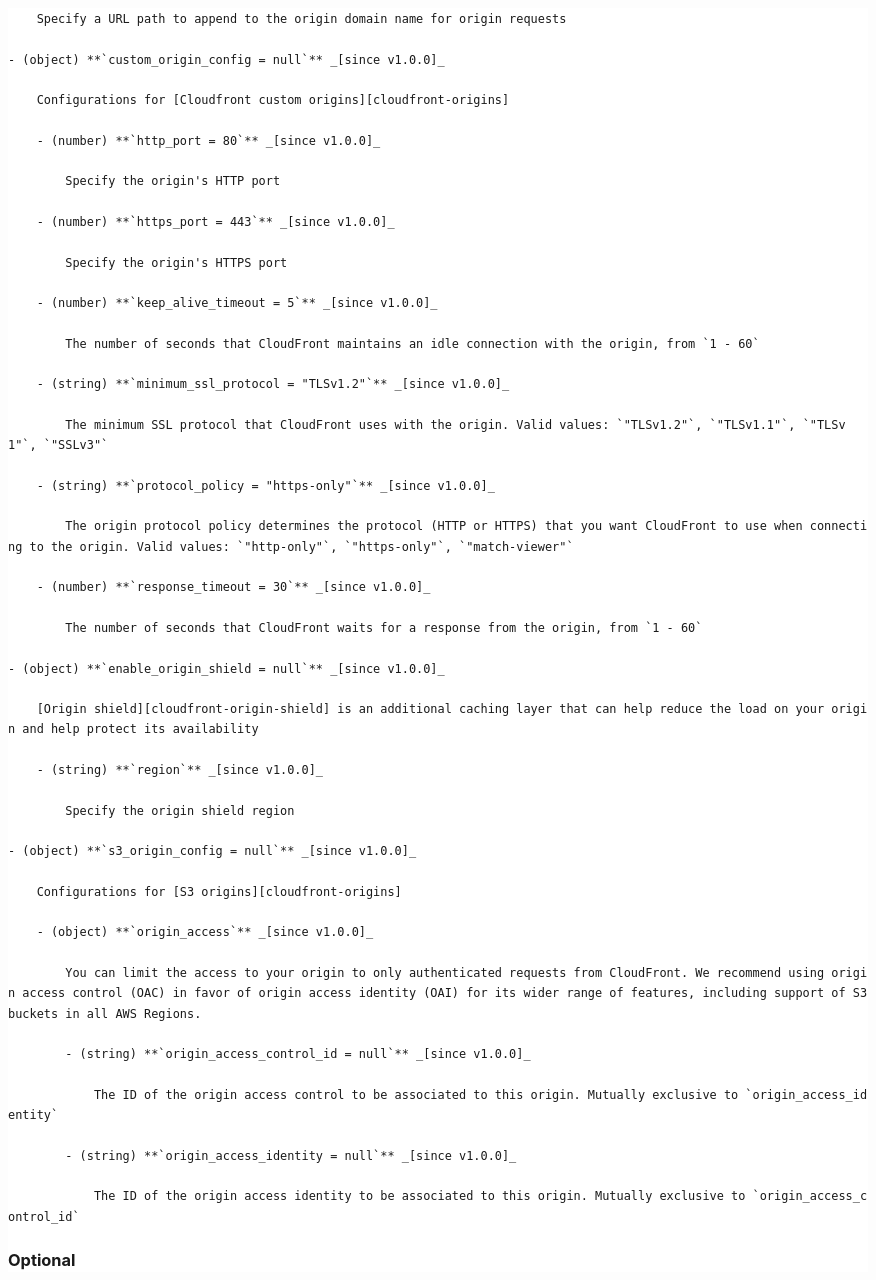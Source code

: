         Specify a URL path to append to the origin domain name for origin requests

    - (object) **`custom_origin_config = null`** _[since v1.0.0]_

        Configurations for [Cloudfront custom origins][cloudfront-origins]

        - (number) **`http_port = 80`** _[since v1.0.0]_

            Specify the origin's HTTP port

        - (number) **`https_port = 443`** _[since v1.0.0]_

            Specify the origin's HTTPS port

        - (number) **`keep_alive_timeout = 5`** _[since v1.0.0]_

            The number of seconds that CloudFront maintains an idle connection with the origin, from `1 - 60`

        - (string) **`minimum_ssl_protocol = "TLSv1.2"`** _[since v1.0.0]_

            The minimum SSL protocol that CloudFront uses with the origin. Valid values: `"TLSv1.2"`, `"TLSv1.1"`, `"TLSv1"`, `"SSLv3"`

        - (string) **`protocol_policy = "https-only"`** _[since v1.0.0]_

            The origin protocol policy determines the protocol (HTTP or HTTPS) that you want CloudFront to use when connecting to the origin. Valid values: `"http-only"`, `"https-only"`, `"match-viewer"`

        - (number) **`response_timeout = 30`** _[since v1.0.0]_

            The number of seconds that CloudFront waits for a response from the origin, from `1 - 60`

    - (object) **`enable_origin_shield = null`** _[since v1.0.0]_

        [Origin shield][cloudfront-origin-shield] is an additional caching layer that can help reduce the load on your origin and help protect its availability

        - (string) **`region`** _[since v1.0.0]_

            Specify the origin shield region

    - (object) **`s3_origin_config = null`** _[since v1.0.0]_

        Configurations for [S3 origins][cloudfront-origins]

        - (object) **`origin_access`** _[since v1.0.0]_

            You can limit the access to your origin to only authenticated requests from CloudFront. We recommend using origin access control (OAC) in favor of origin access identity (OAI) for its wider range of features, including support of S3 buckets in all AWS Regions.

            - (string) **`origin_access_control_id = null`** _[since v1.0.0]_

                The ID of the origin access control to be associated to this origin. Mutually exclusive to `origin_access_identity`

            - (string) **`origin_access_identity = null`** _[since v1.0.0]_

                The ID of the origin access identity to be associated to this origin. Mutually exclusive to `origin_access_control_id`

### Optional
